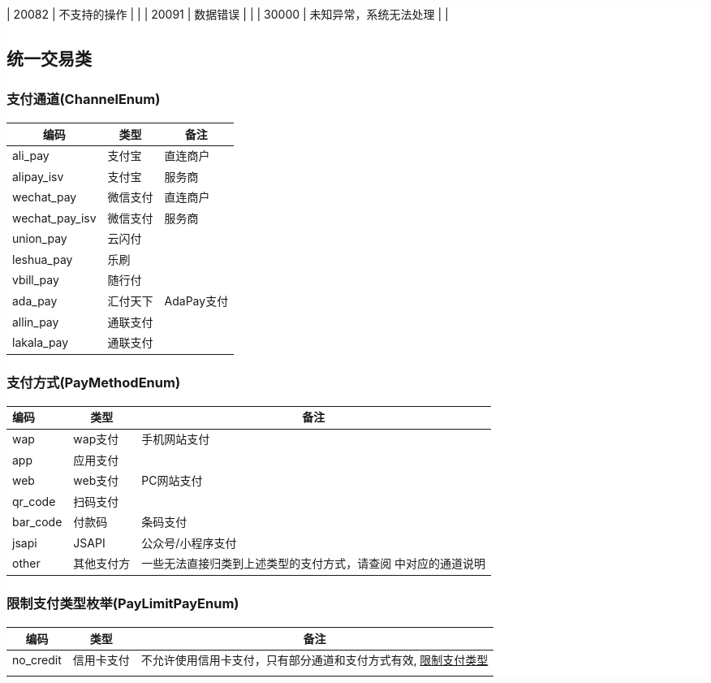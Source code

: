 | 20082              | 不支持的操作        |    |
| 20091              | 数据错误          |    |
| 30000              | 未知异常，系统无法处理   |    |


## 统一交易类

### 支付通道(ChannelEnum)

| 编码           | 类型     | 备注       |
| -------------- | -------- | ---------- |
| ali_pay        | 支付宝   | 直连商户   |
| alipay_isv     | 支付宝   | 服务商     |
| wechat_pay     | 微信支付 | 直连商户   |
| wechat_pay_isv | 微信支付 | 服务商     |
| union_pay      | 云闪付   |            |
| leshua_pay     | 乐刷     |            |
| vbill_pay      | 随行付   |            |
| ada_pay        | 汇付天下 | AdaPay支付 |
| allin_pay      | 通联支付 |            |
| lakala_pay     | 通联支付 |            |

### 支付方式(PayMethodEnum)

| 编码       | 类型    | 备注                              |
|:---------|-------|---------------------------------|
| wap      | wap支付 | 手机网站支付                          |
| app      | 应用支付  |                                 |
| web      | web支付 | PC网站支付                          |
| qr_code  | 扫码支付  |                                 |
| bar_code | 付款码   | 条码支付                            |
| jsapi    | JSAPI | 公众号/小程序支付                       |
| other    | 其他支付方 | 一些无法直接归类到上述类型的支付方式，请查阅 中对应的通道说明 |

### 限制支付类型枚举(PayLimitPayEnum)

| 编码      | 类型       | 备注                                                         |
| --------- | ---------- | ------------------------------------------------------------ |
| no_credit | 信用卡支付 | 不允许使用信用卡支付，只有部分通道和支付方式有效, [限制支付类型](/multi/gateway/interface/overview/常量和状态表.md) |
|           |            |                                                              |
